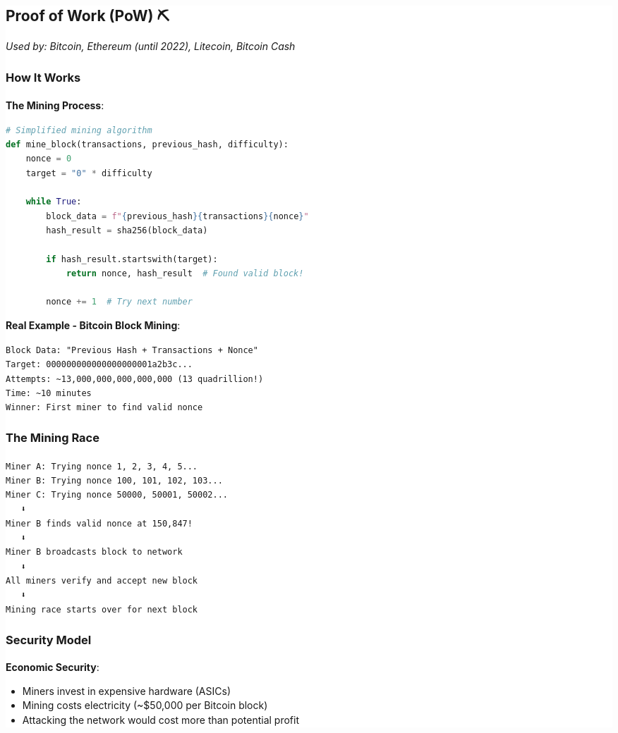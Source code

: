 ## Proof of Work (PoW) ⛏️

*Used by: Bitcoin, Ethereum (until 2022), Litecoin, Bitcoin Cash*

### How It Works

**The Mining Process**:
```python
# Simplified mining algorithm
def mine_block(transactions, previous_hash, difficulty):
    nonce = 0
    target = "0" * difficulty
    
    while True:
        block_data = f"{previous_hash}{transactions}{nonce}"
        hash_result = sha256(block_data)
        
        if hash_result.startswith(target):
            return nonce, hash_result  # Found valid block!
        
        nonce += 1  # Try next number
```

**Real Example - Bitcoin Block Mining**:
```
Block Data: "Previous Hash + Transactions + Nonce"
Target: 000000000000000000001a2b3c...
Attempts: ~13,000,000,000,000,000 (13 quadrillion!)
Time: ~10 minutes
Winner: First miner to find valid nonce
```

### The Mining Race

```
Miner A: Trying nonce 1, 2, 3, 4, 5...
Miner B: Trying nonce 100, 101, 102, 103...
Miner C: Trying nonce 50000, 50001, 50002...
   ⬇️
Miner B finds valid nonce at 150,847!
   ⬇️
Miner B broadcasts block to network
   ⬇️
All miners verify and accept new block
   ⬇️
Mining race starts over for next block
```

### Security Model

**Economic Security**:
- Miners invest in expensive hardware (ASICs)
- Mining costs electricity (~$50,000 per Bitcoin block)
- Attacking the network would cost more than potential profit
